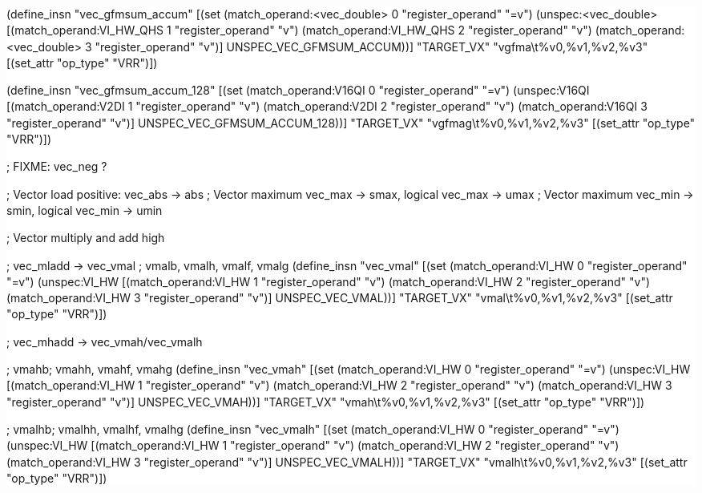 (define_insn "vec_gfmsum_accum<mode>"
  [(set (match_operand:<vec_double> 0 "register_operand" "=v")
	(unspec:<vec_double> [(match_operand:VI_HW_QHS 1 "register_operand" "v")
			      (match_operand:VI_HW_QHS 2 "register_operand" "v")
			      (match_operand:<vec_double> 3 "register_operand" "v")]
			     UNSPEC_VEC_GFMSUM_ACCUM))]
  "TARGET_VX"
  "vgfma<bhfgq>\t%v0,%v1,%v2,%v3"
  [(set_attr "op_type" "VRR")])

(define_insn "vec_gfmsum_accum_128"
  [(set (match_operand:V16QI 0 "register_operand" "=v")
	(unspec:V16QI [(match_operand:V2DI 1 "register_operand" "v")
		       (match_operand:V2DI 2 "register_operand" "v")
		       (match_operand:V16QI 3 "register_operand" "v")]
		      UNSPEC_VEC_GFMSUM_ACCUM_128))]
  "TARGET_VX"
  "vgfmag\t%v0,%v1,%v2,%v3"
  [(set_attr "op_type" "VRR")])


; FIXME: vec_neg ?

; Vector load positive: vec_abs -> abs
; Vector maximum vec_max -> smax, logical vec_max -> umax
; Vector maximum vec_min -> smin, logical vec_min -> umin


; Vector multiply and add high

; vec_mladd -> vec_vmal
; vmalb, vmalh, vmalf, vmalg
(define_insn "vec_vmal<mode>"
  [(set (match_operand:VI_HW 0 "register_operand" "=v")
	(unspec:VI_HW [(match_operand:VI_HW 1 "register_operand" "v")
		       (match_operand:VI_HW 2 "register_operand" "v")
		       (match_operand:VI_HW 3 "register_operand" "v")]
		      UNSPEC_VEC_VMAL))]
  "TARGET_VX"
  "vmal<bhfgq><w>\t%v0,%v1,%v2,%v3"
  [(set_attr "op_type" "VRR")])

; vec_mhadd -> vec_vmah/vec_vmalh

; vmahb; vmahh, vmahf, vmahg
(define_insn "vec_vmah<mode>"
  [(set (match_operand:VI_HW 0 "register_operand" "=v")
	(unspec:VI_HW [(match_operand:VI_HW 1 "register_operand" "v")
		       (match_operand:VI_HW 2 "register_operand" "v")
		       (match_operand:VI_HW 3 "register_operand" "v")]
		      UNSPEC_VEC_VMAH))]
  "TARGET_VX"
  "vmah<bhfgq>\t%v0,%v1,%v2,%v3"
  [(set_attr "op_type" "VRR")])

; vmalhb; vmalhh, vmalhf, vmalhg
(define_insn "vec_vmalh<mode>"
  [(set (match_operand:VI_HW 0 "register_operand" "=v")
	(unspec:VI_HW [(match_operand:VI_HW 1 "register_operand" "v")
		       (match_operand:VI_HW 2 "register_operand" "v")
		       (match_operand:VI_HW 3 "register_operand" "v")]
		      UNSPEC_VEC_VMALH))]
  "TARGET_VX"
  "vmalh<bhfgq>\t%v0,%v1,%v2,%v3"
  [(set_attr "op_type" "VRR")])
